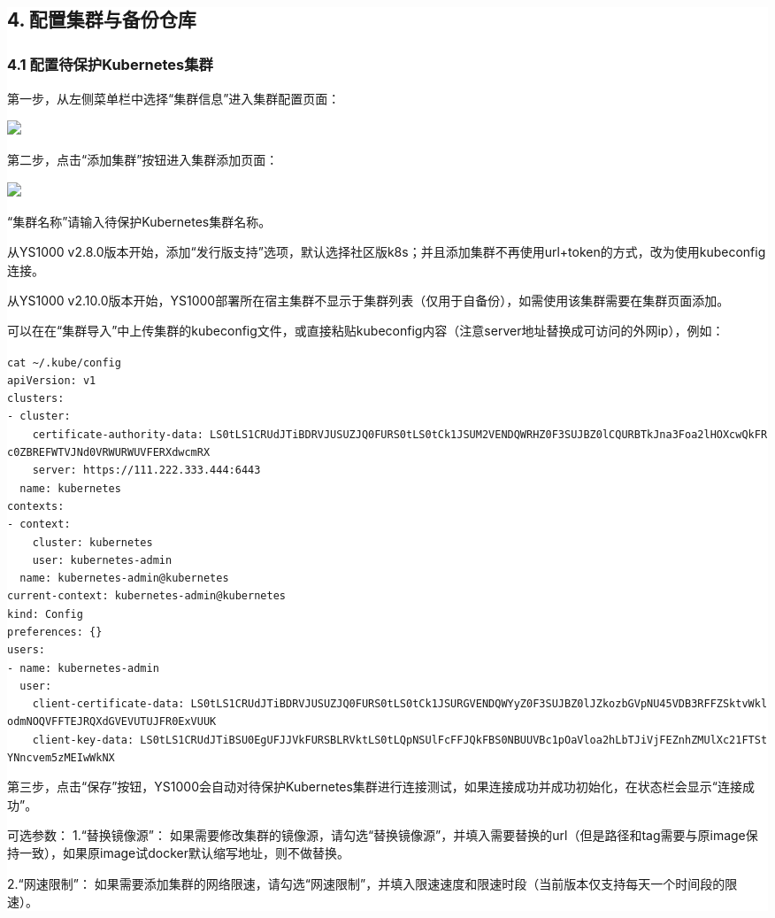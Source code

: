 ## 4. 配置集群与备份仓库

### 4.1 配置待保护Kubernetes集群

第一步，从左侧菜单栏中选择“集群信息”进入集群配置页面：

![](https://gitee.com/jibutech/tech-docs/raw/master/images/cluster-config-3.1.png)

第二步，点击“添加集群”按钮进入集群添加页面：

![](https://gitee.com/jibutech/tech-docs/raw/master/images/add-cluster-2.10.0.png)


“集群名称”请输入待保护Kubernetes集群名称。

从YS1000 v2.8.0版本开始，添加“发行版支持”选项，默认选择社区版k8s；并且添加集群不再使用url+token的方式，改为使用kubeconfig连接。

从YS1000 v2.10.0版本开始，YS1000部署所在宿主集群不显示于集群列表（仅用于自备份），如需使用该集群需要在集群页面添加。

可以在在“集群导入”中上传集群的kubeconfig文件，或直接粘贴kubeconfig内容（注意server地址替换成可访问的外网ip），例如：

```
cat ~/.kube/config 
apiVersion: v1
clusters:
- cluster:
    certificate-authority-data: LS0tLS1CRUdJTiBDRVJUSUZJQ0FURS0tLS0tCk1JSUM2VENDQWRHZ0F3SUJBZ0lCQURBTkJna3Foa2lHOXcwQkFRc0ZBREFWTVJNd0VRWURWUVFERXdwcmRX
    server: https://111.222.333.444:6443
  name: kubernetes
contexts:
- context:
    cluster: kubernetes
    user: kubernetes-admin
  name: kubernetes-admin@kubernetes
current-context: kubernetes-admin@kubernetes
kind: Config
preferences: {}
users:
- name: kubernetes-admin
  user:
    client-certificate-data: LS0tLS1CRUdJTiBDRVJUSUZJQ0FURS0tLS0tCk1JSURGVENDQWYyZ0F3SUJBZ0lJZkozbGVpNU45VDB3RFFZSktvWklodmNOQVFFTEJRQXdGVEVUTUJFR0ExVUUK
    client-key-data: LS0tLS1CRUdJTiBSU0EgUFJJVkFURSBLRVktLS0tLQpNSUlFcFFJQkFBS0NBUUVBc1pOaVloa2hLbTJiVjFEZnhZMUlXc21FTStYNncvem5zMEIwWkNX
```

第三步，点击“保存”按钮，YS1000会自动对待保护Kubernetes集群进行连接测试，如果连接成功并成功初始化，在状态栏会显示“连接成功”。

可选参数：
1.“替换镜像源”：
  如果需要修改集群的镜像源，请勾选“替换镜像源”，并填入需要替换的url（但是路径和tag需要与原image保持一致），如果原image试docker默认缩写地址，则不做替换。

2.“网速限制”：
  如果需要添加集群的网络限速，请勾选“网速限制”，并填入限速速度和限速时段（当前版本仅支持每天一个时间段的限速）。

